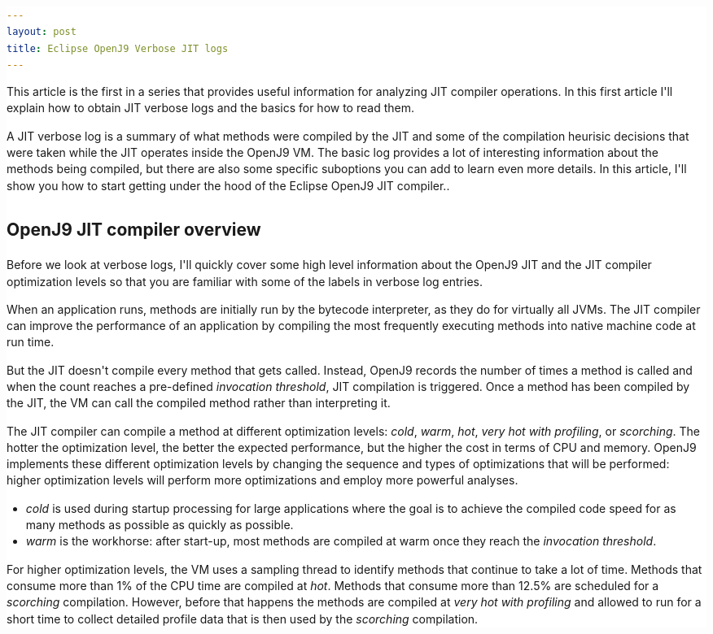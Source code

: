 ```yaml
---
layout: post
title: Eclipse OpenJ9 Verbose JIT logs
---
```


This article is the first in a series that provides useful information for analyzing JIT compiler
operations. In this first article I'll explain how to obtain JIT verbose logs and the basics for
how to read them.

A JIT verbose log is a summary of what methods were compiled by the JIT
and some of the compilation heurisic decisions that were taken while the JIT operates
inside the OpenJ9 VM. The basic log provides a lot of interesting information about the
methods being compiled, but there are also some specific suboptions you can add to learn
even more details. In this article, I'll show you how to start getting under the hood
of the Eclipse OpenJ9 JIT compiler..

## OpenJ9 JIT compiler overview

Before we look at verbose logs, I'll quickly cover some high level information about the OpenJ9 JIT and
the JIT compiler optimization levels so that you are familiar with some of the labels in verbose log entries.

When an application runs, methods are initially run by the bytecode interpreter, as they do for virtually all JVMs.
The JIT compiler can improve the performance of an application by compiling the most frequently executing methods
into native machine code at run time.

But the JIT doesn't compile every method that gets called. Instead, OpenJ9 records the number of times a method
is called and when the count reaches a pre-defined *invocation threshold*, JIT compilation is triggered.
Once a method has been compiled by the JIT, the VM can call the compiled method rather than interpreting it.

The JIT compiler can compile a method at different optimization levels: *cold*, *warm*, *hot*,
*very hot with profiling*, or *scorching*. The hotter the optimization level, the better the expected performance,
but the higher the cost in terms of CPU and memory. OpenJ9 implements these different optimization levels
by changing the sequence and types of optimizations that will be performed: higher optimization levels will
perform more optimizations and employ more powerful analyses.

- *cold* is used during startup processing for large applications where the goal is to achieve the compiled code speed for as many methods as possible as quickly as possible.
- *warm* is the workhorse: after start-up, most methods are compiled at warm once they reach the *invocation threshold*.

For higher optimization levels, the VM uses a sampling thread to identify methods that continue to take a lot of time.
Methods that consume more than 1% of the CPU time are compiled at *hot*. Methods that consume more than 12.5% are
scheduled for a *scorching* compilation. However, before that happens the methods are compiled at *very hot with
profiling* and allowed to run for a short time to collect detailed profile data that is then used by the *scorching*
compilation.
